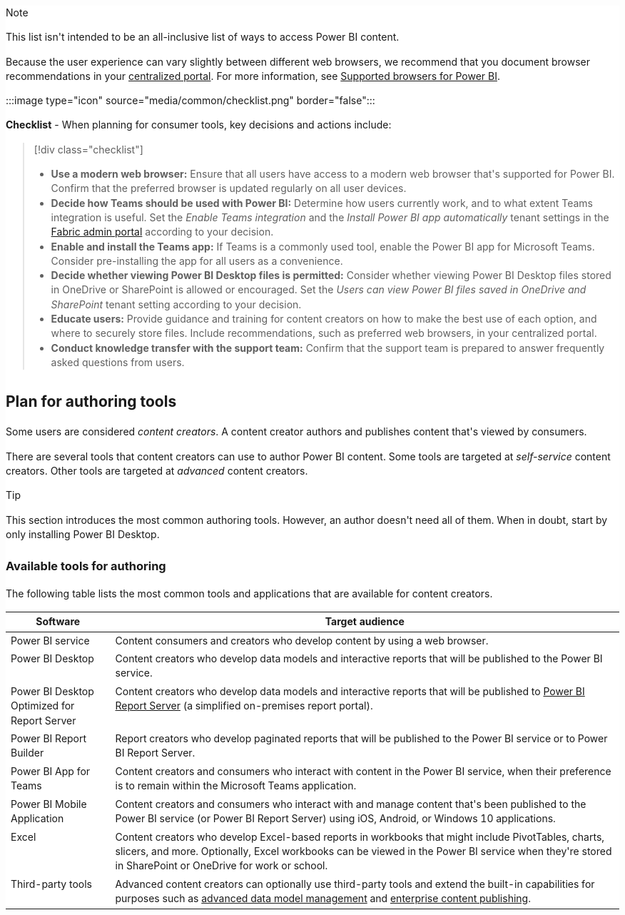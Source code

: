 > [!NOTE]
> This list isn't intended to be an all-inclusive list of ways to access Power BI content.

Because the user experience can vary slightly between different web browsers, we recommend that you document browser recommendations in your [centralized portal](fabric-adoption-roadmap-mentoring-and-user-enablement.md#centralized-portal). For more information, see [Supported browsers for Power BI](/power-bi/fundamentals/power-bi-browsers).

:::image type="icon" source="media/common/checklist.png" border="false":::

**Checklist** - When planning for consumer tools, key decisions and actions include:

> [!div class="checklist"]
> - **Use a modern web browser:** Ensure that all users have access to a modern web browser that's supported for Power BI. Confirm that the preferred browser is updated regularly on all user devices.
> - **Decide how Teams should be used with Power BI:** Determine how users currently work, and to what extent Teams integration is useful. Set the _Enable Teams integration_ and the _Install Power BI app automatically_ tenant settings in the [Fabric admin portal](/fabric/admin/admin-center) according to your decision.
> - **Enable and install the Teams app:** If Teams is a commonly used tool, enable the Power BI app for Microsoft Teams. Consider pre-installing the app for all users as a convenience.
> - **Decide whether viewing Power BI Desktop files is permitted:** Consider whether viewing Power BI Desktop files stored in OneDrive or SharePoint is allowed or encouraged. Set the _Users can view Power BI files saved in OneDrive and SharePoint_ tenant setting according to your decision.
> - **Educate users:** Provide guidance and training for content creators on how to make the best use of each option, and where to securely store files. Include recommendations, such as preferred web browsers, in your centralized portal.
> - **Conduct knowledge transfer with the support team:** Confirm that the support team is prepared to answer frequently asked questions from users.

## Plan for authoring tools

Some users are considered _content creators_. A content creator authors and publishes content that's viewed by consumers.

There are several tools that content creators can use to author Power BI content. Some tools are targeted at _self-service_ content creators. Other tools are targeted at _advanced_ content creators.

> [!TIP]
> This section introduces the most common authoring tools. However, an author doesn't need all of them. When in doubt, start by only installing Power BI Desktop.

### Available tools for authoring

The following table lists the most common tools and applications that are available for content creators.

| **Software** | **Target audience** |
| --- | --- |
| Power BI service | Content consumers and creators who develop content by using a web browser. |
| Power BI Desktop | Content creators who develop data models and interactive reports that will be published to the Power BI service. |
| Power BI Desktop Optimized for Report Server | Content creators who develop data models and interactive reports that will be published to [Power BI Report Server](/power-bi/report-server/get-started) (a simplified on-premises report portal). |
| Power BI Report Builder | Report creators who develop paginated reports that will be published to the Power BI service or to Power BI Report Server. |
| Power BI App for Teams | Content creators and consumers who interact with content in the Power BI service, when their preference is to remain within the Microsoft Teams application. |
| Power BI Mobile Application | Content creators and consumers who interact with and manage content that's been published to the Power BI service (or Power BI Report Server) using iOS, Android, or Windows 10 applications. |
| Excel | Content creators who develop Excel-based reports in workbooks that might include PivotTables, charts, slicers, and more. Optionally, Excel workbooks can be viewed in the Power BI service when they're stored in SharePoint or OneDrive for work or school. |
| Third-party tools | Advanced content creators can optionally use third-party tools and extend the built-in capabilities for purposes such as [advanced data model management](powerbi-implementation-planning-usage-scenario-advanced-data-model-management.md) and [enterprise content publishing](powerbi-implementation-planning-usage-scenario-enterprise-content-publishing.md). |
